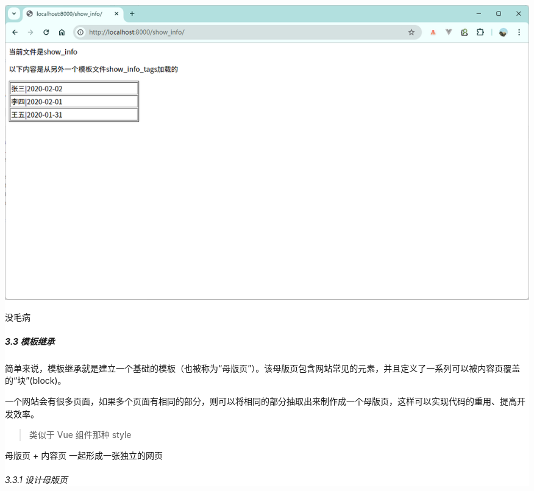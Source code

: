 
![image-20240930213027594](./assets/image-20240930213027594.png)



没毛病



##### 3.3 模板继承



简单来说，模板继承就是建立一个基础的模板（也被称为“母版页”）。该母版页包含网站常见的元素，并且定义了一系列可以被内容页覆盖的“块”(block)。

一个网站会有很多页面，如果多个页面有相同的部分，则可以将相同的部分抽取出来制作成一个母版页，这样可以实现代码的重用、提高开发效率。



> 类似于 Vue 组件那种 style



母版页 + 内容页 一起形成一张独立的网页



###### 3.3.1 设计母版页



